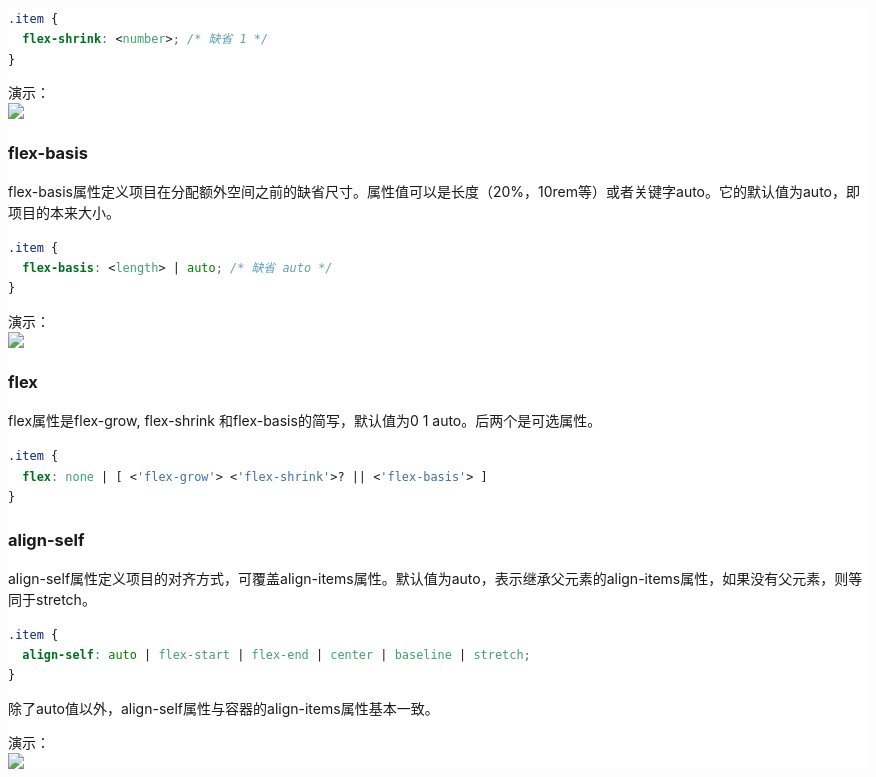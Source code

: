 ```css
.item {
  flex-shrink: <number>; /* 缺省 1 */
}
```

演示：
<img src="~@blogImages/c9.jpeg" width="550px" style="display: block;"/>

### flex-basis

flex-basis属性定义项目在分配额外空间之前的缺省尺寸。属性值可以是长度（20%，10rem等）或者关键字auto。它的默认值为auto，即项目的本来大小。

```css
.item {
  flex-basis: <length> | auto; /* 缺省 auto */
}
```

演示：
<img src="~@blogImages/c10.jpeg" width="550px" style="display: block;"/>

### flex
flex属性是flex-grow, flex-shrink 和flex-basis的简写，默认值为0 1 auto。后两个是可选属性。

```css
.item {
  flex: none | [ <'flex-grow'> <'flex-shrink'>? || <'flex-basis'> ]
}
```

### align-self

align-self属性定义项目的对齐方式，可覆盖align-items属性。默认值为auto，表示继承父元素的align-items属性，如果没有父元素，则等同于stretch。

```css
.item {
  align-self: auto | flex-start | flex-end | center | baseline | stretch;
}

```

除了auto值以外，align-self属性与容器的align-items属性基本一致。

演示：
<img src="~@blogImages/c11.jpeg" width="550px" style="display: block;"/>